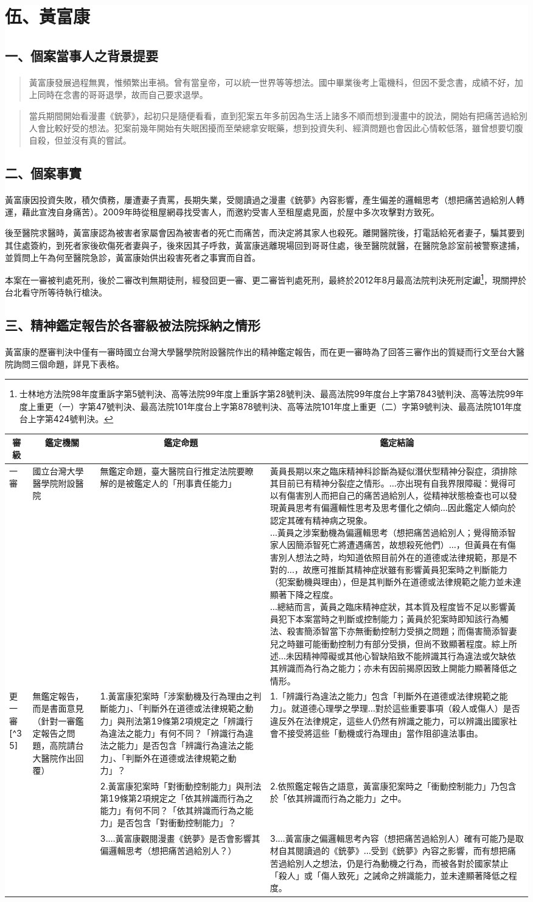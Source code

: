 # 伍、黃富康

## 一、個案當事人之背景提要

> 黃富康發展過程無異，惟頻繁出車禍。曾有當皇帝，可以統一世界等等想法。國中畢業後考上電機科，但因不愛念書，成績不好，加上同時在念書的哥哥退學，故而自己要求退學。

> 當兵期間開始看漫畫《銃夢》，起初只是隨便看看，直到犯案五年多前因為生活上諸多不順而想到漫畫中的說法，開始有把痛苦過給別人會比較好受的想法。犯案前幾年開始有失眠困擾而至榮總拿安眠藥，想到投資失利、經濟問題也會因此心情較低落，雖曾想要切腹自殺，但並沒有真的嘗試。

## 二、個案事實

黃富康因投資失敗，積欠債務，屢遭妻子責罵，長期失業，受閱讀過之漫畫《銃夢》內容影響，產生偏差的邏輯思考（想把痛苦過給別人轉運，藉此宣洩自身痛苦）。2009年時從租屋網尋找受害人，而邀約受害人至租屋處見面，於屋中多次攻擊對方致死。

後至醫院求醫時，黃富康認為被害者家屬會因為被害者的死亡而痛苦，而決定將其家人也殺死。離開醫院後，打電話給死者妻子，騙其要到其住處簽約，到死者家後砍傷死者妻與子，後來因其子呼救，黃富康逃離現場回到哥哥住處，後至醫院就醫，在醫院急診室前被警察逮捕，並質問上午為何至醫院急診，黃富康始供出殺害死者之事實而自首。

本案在一審被判處死刑，後於二審改判無期徒刑，經發回更一審、更二審皆判處死刑，最終於2012年8月最高法院判決死刑定讞[^34]，現關押於台北看守所等待執行槍決。

## 三、精神鑑定報告於各審級被法院採納之情形

黃富康的歷審判決中僅有一審時國立台灣大學醫學院附設醫院作出的精神鑑定報告，而在更一審時為了回答三審作出的質疑而行文至台大醫院詢問三個命題，詳見下表格。

<table class="table table-bordered table-hover table-condensed">
    <thead>
        <tr>
            <th title="Field #1">審級</th>
            <th title="Field #2">鑑定機關</th>
            <th title="Field #3">鑑定命題</th>
            <th title="Field #4">鑑定結論</th>
        </tr>
    </thead>
    <tbody>
        <tr>
            <td>一審</td>
            <td>國立台灣大學醫學院附設醫院</td>
            <td>無鑑定命題，臺大醫院自行推定法院要瞭解的是被鑑定人的「刑事責任能力」</td>
            <td>黃員長期以來之臨床精神科診斷為疑似潛伏型精神分裂症，須排除其目前已有精神分裂症之情形。…亦出現有自我界限障礙：覺得可以有傷害別人而把自己的痛苦過給別人，從精神狀態檢查也可以發現黃員思考有偏邏輯性思考及思考僵化之傾向…因此鑑定人傾向於認定其確有精神病之現象。<br/> …黃員之涉案動機為偏邏輯思考（想把痛苦過給別人；覺得簡添智家人因簡添智死亡將遭遇痛苦，故想殺死他們）…，但黃員在有傷害別人想法之時，均知道依照目前外在的道德或法律規範，那是不對的…，故應可推斷其精神症狀雖有影響黃員犯案時之判斷能力（犯案動機與理由），但是其判斷外在道德或法律規範之能力並未達顯著下降之程度。<br/> …總結而言，黃員之臨床精神症狀，其本質及程度皆不足以影響黃員犯下本案當時之判斷或控制能力；黃員於犯案時即知該行為觸法、殺害簡添智當下亦無衝動控制力受損之問題；而傷害簡添智妻兒之時雖可能衝動控制力有部分受損，但尚不致顯著程度。綜上所述…未因精神障礙或其他心智缺陷致不能辨識其行為違法或欠缺依其辨識而為行為之能力；亦未有因前揭原因致上開能力顯著降低之情形。</td>
        </tr>
        <tr>
            <td>更一審[^35]</td>
            <td>無鑑定報告，而是書面意見（針對一審鑑定報告之問題，高院請台大醫院作出回覆）</td>
            <td>1.黃富康犯案時「涉案動機及行為理由之判斷能力」、「判斷外在道德或法律規範之動力」與刑法第19條第2項規定之「辨識行為違法之能力」有何不同？「辨識行為違法之能力」是否包含「辨識行為違法之能力」、「判斷外在道德或法律規範之動力」？</td>
            <td>1.「辨識行為違法之能力」包含「判斷外在道德或法律規範之能力」。就道德心理學之學理…對於這些重要事項（殺人或傷人）是否違反外在法律規定，這些人仍然有辨識之能力，可以辨識出國家社會不接受將這些「動機或行為理由」當作阻卻違法事由。</td>
        </tr>
        <tr>
            <td> </td>
            <td> </td>
            <td>2.黃富康犯案時「對衝動控制能力」與刑法第19條第2項規定之「依其辨識而行為之能力」有何不同？「依其辨識而行為之能力」是否包含「對衝動控制能力」？</td>
            <td>2.依照鑑定報告之語意，黃富康犯案時之「衝動控制能力」乃包含於「依其辨識而行為之能力」之中。</td>
        </tr>
        <tr>
            <td> </td>
            <td> </td>
            <td>3.…黃富康觀閱漫畫《銃夢》是否會影響其偏邏輯思考（想把痛苦過給別人？）</td>
            <td>3.…黃富康之偏邏輯思考內容（想把痛苦過給別人）確有可能乃是取材自其閱讀過的《銃夢》…受到《銃夢》內容之影響，而有想把痛苦過給別人之想法，仍是行為動機之行為，而被各對於國家禁止「殺人」或「傷人致死」之誡命之辨識能力，並未達顯著降低之程度。</td>

[^34]: 士林地方法院98年度重訴字第5號判決、高等法院99年度上重訴字第28號判決、最高法院99年度台上字第7843號判決、高等法院99年度上重更（一）字第47號判決、最高法院101年度台上字第878號判決、高等法院101年度上重更（二）字第9號判決、最高法院101年度台上字第424號判決。
[^35]: 更一審出現之書面意見乃是因為三審對於一審、二審並未對精神鑑定報告內之用語以及推論有充足的考究而提出質疑，在更一審時法院行文至台大醫院詢問上表中之三個命題，這也代表對於鑑定報告之引用於一開始即非無疑。
[^36]: 鑑定結果為：「……雖然其內在的偏邏輯思考提供黃員涉案行為之理由，但黃員在有傷害別人想法之時，均知道依照目前外在的道德或法律規範，那是不對的，覺得那會讓別人痛，且黃員還有怕會犯法被關，因此，過去黃員有傷害他人之機會，最後皆沒有著手施行，而本次犯案後也會清洗血跡及換衣服以避免被別人發現報警，<u>故應可推斷其精神症狀雖有影響黃員犯案時之判斷能力（犯案動機及理由），但是其判斷外在道德或法律規範之能力並未達顯著下降之程度。</u>此外，黃員描述其率先攻擊簡添智之部分原因，乃是因懷疑簡添智要加害自己，然而，黃員之殺人行為與其未懷疑簡添智有加害行為前之計畫一致，且黃員本有機會離開現場而不為，其對人兩人間之互動仍保有相當程度之『主控權』……黃員會預想犯案步驟，預先準備工具材料、等待時機，犯案後亦會立即換衣服及清洗以避免被他人發現等事實，推估黃員在<u>殺害簡添智當下頗具有計畫性及自我控制性</u>，也知依其殺傷他人行為違法之辨識，而採取避免他人發現其違法行為之措施，<u>因此，黃員在他人能發現其有殺害簡添智行為之際，當不致做出違法之行為，其應有能力控制其衝動，以避免做出犯行。</u>根據精神症狀之連續性推估，接連涉案後之期間，黃員尚可控制其行為，而於殺傷簡添智妻兒後，回家即行沖洗刀子及換衣服，故雖可能衝動控制力有部分下降，但其下降尚未達顯著程度；亦即尚不致顯著欠缺依其辨識而為行為之能力。<u>總結而言，黃員之臨床精神症狀，其本質及程度皆不足以影響黃員犯下本案當時之判斷或控制能力</u>；黃員於犯案時即知該行為觸法、殺害簡添智當下亦無衝動控制力受損之問題；而傷害簡添智妻兒之時雖可能衝動控制力有部分受損，但尚不致顯著程度。綜上所述，黃員於98年3月9日間犯案時之精神狀況，未因精神障礙或其他心智缺陷，致不能辨識其行為違法或欠缺依其辨識而為行為之能力；亦未有因前揭原因致上開能力顯著降低之情形。」
[^37]: 士林地方法院98年度重訴字第5號判決：「被告主觀上認殺人可減輕自身痛苦，亦可見被告人格及價值觀已嚴重偏差……」
[^38]: 最高法院99年度台上字第7843號判決：「被告似因自身境遇不順，加以觀閱漫畫後受影響，而萌生以隨機殺人之方式宣洩自己之痛苦。究竟實情為何，原審未予詳查、釐清，就上開事證未於判決內予以審酌，遽以被告於原審時否認因閱覽暴虐漫畫受影響，<u>即認被告並未受漫畫之影響而產生殺人之犯意，自有理由不備之違誤。</u>」
[^39]: 精神鑑定報告書先稱：「故應可推斷其精神症狀雖<u>『有影響』</u>黃員犯案時之判斷能力（犯案動機及理由）」，又稱：「總而言之，黃員之臨床精神症狀，其本質及程度皆[『不足以影響』]黃員犯案當時之判斷或控制能力」，<u>則「不足以影響犯案當時之判斷能力」所謂之「判斷能力」究係何指，與前所稱之「犯案動機及理由」之判斷能力，有何不同？原判決未予詳查。</u>被告於殺害簡添智時<u>其衝動控制力並無部分下降之情形。</u>原判決說明<u>被告犯案時因其精神症狀導致衝動控制力有部分下降</u>等由，似與卷內資料不盡相符，亦有可議。
[^40]: 高等法院99年度上重更（一）字第47號判決：「足見被告係因自身境遇不順，而心情鬱悶，復<u>受閱讀過之暴虐漫畫『銃夢』內容影響，而產生偏邏輯思考（想把痛苦過給別人）</u>，始萌以殺人方式宣洩自身痛苦之念頭無訛。」
[^41]: 最高法院101年度台上字第424號判決：「<u>原判決亦認定上訴人辨識其行為違法能力有降低，且確實有影響行為人犯案之其他因素</u>，例如情緒管理能力等，<u>上訴人顯與一般人不同，自難期待其與一般人有相同之期待可能性</u>，上訴人並未達到判處死刑之程度。另就犯案動機、目的而言，上訴人行為時之精神狀態經鑑定有疑似，『潛伏型精神分裂症』，且該精神狀況對上訴人犯案時之判斷能力確有影響，衝動控制力亦有部分下降情形。」